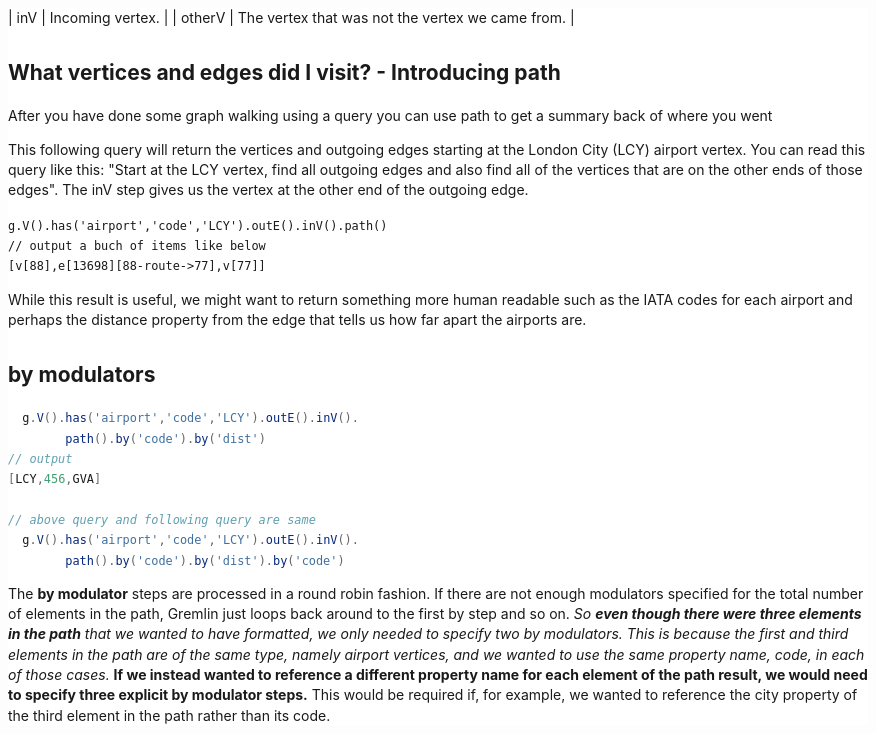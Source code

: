 | inV    | Incoming vertex.                                 |
| otherV | The vertex that was not the vertex we came from. |

 
## What vertices and edges did I visit? - Introducing path
 After you have done some graph walking using a query you can use path to get a summary back of where you went
 
This following query will return the vertices and outgoing edges starting at the London City (LCY) airport vertex. 
You can read this query like this: "Start at the LCY vertex, find all outgoing edges and also find all of the vertices
that are on the other ends of those edges". The inV step gives us the vertex at the other end of the outgoing edge.


```groovy// This time, for each route, return both vertices and the edge that connects them.
g.V().has('airport','code','LCY').outE().inV().path()
// output a buch of items like below
[v[88],e[13698][88-route->77],v[77]]
```
While this result is useful, we might want to return something more human readable such as the IATA codes for each airport 
and perhaps the distance property from the edge that tells us how far apart the airports are.

## by modulators

```groovy
  g.V().has('airport','code','LCY').outE().inV().
        path().by('code').by('dist')
// output
[LCY,456,GVA]

// above query and following query are same
  g.V().has('airport','code','LCY').outE().inV().
        path().by('code').by('dist').by('code')
```
The **by modulator** steps are processed in a round robin fashion. If there are not enough modulators specified for the 
total number of elements in the path, Gremlin just loops back around to the first by step and so on. _So **even though there
were three elements in the path** that we wanted to have formatted, we only needed to specify two by modulators. This is 
because the first and third elements in the path are of the same type, namely airport vertices, and we wanted to use the
same property name, code, in each of those cases._ **If we instead wanted to reference a different property name for each 
element of the path result, we would need to specify three explicit by modulator steps.** This would be required if, 
for example, we wanted to reference the city property of the third element in the path rather than its code.
